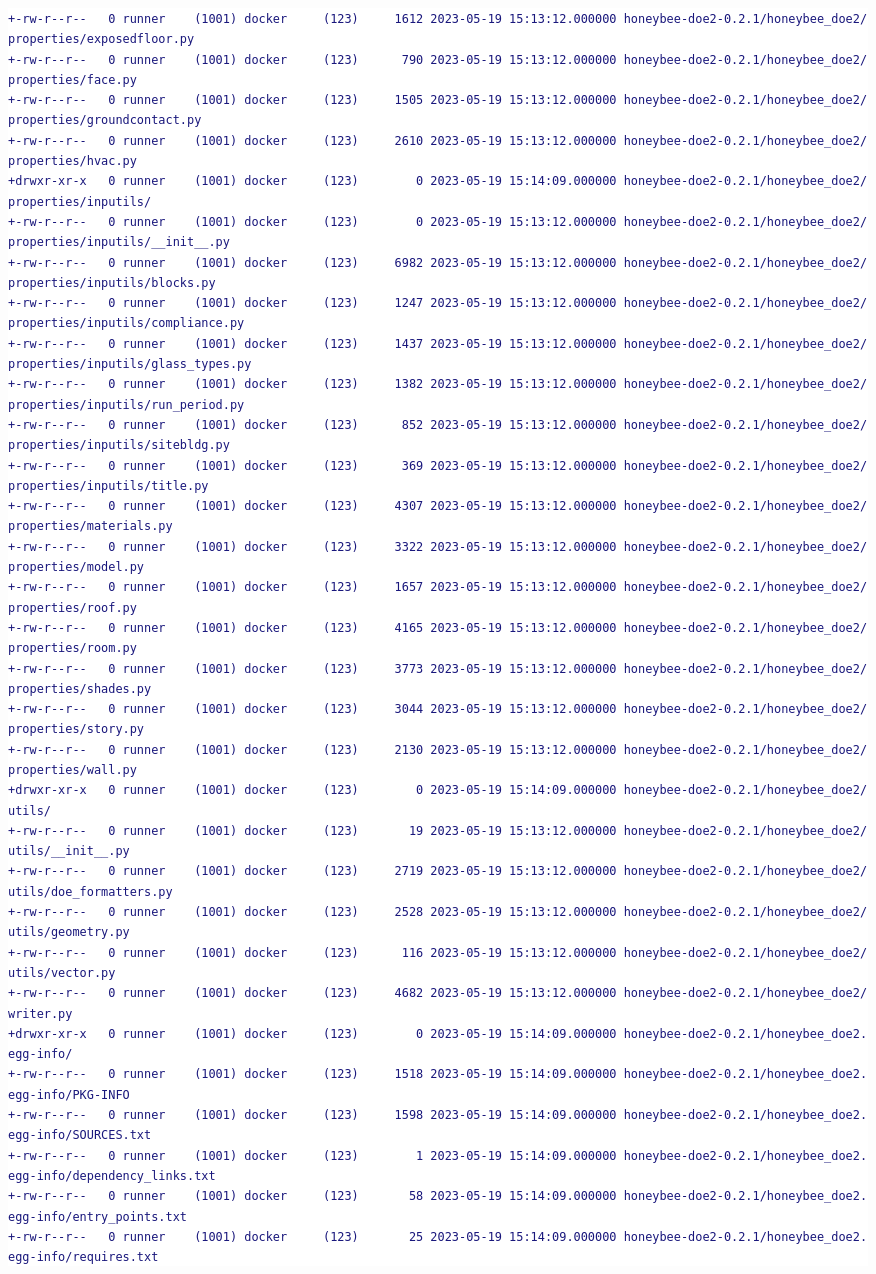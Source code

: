 ```diff
+-rw-r--r--   0 runner    (1001) docker     (123)     1612 2023-05-19 15:13:12.000000 honeybee-doe2-0.2.1/honeybee_doe2/properties/exposedfloor.py
+-rw-r--r--   0 runner    (1001) docker     (123)      790 2023-05-19 15:13:12.000000 honeybee-doe2-0.2.1/honeybee_doe2/properties/face.py
+-rw-r--r--   0 runner    (1001) docker     (123)     1505 2023-05-19 15:13:12.000000 honeybee-doe2-0.2.1/honeybee_doe2/properties/groundcontact.py
+-rw-r--r--   0 runner    (1001) docker     (123)     2610 2023-05-19 15:13:12.000000 honeybee-doe2-0.2.1/honeybee_doe2/properties/hvac.py
+drwxr-xr-x   0 runner    (1001) docker     (123)        0 2023-05-19 15:14:09.000000 honeybee-doe2-0.2.1/honeybee_doe2/properties/inputils/
+-rw-r--r--   0 runner    (1001) docker     (123)        0 2023-05-19 15:13:12.000000 honeybee-doe2-0.2.1/honeybee_doe2/properties/inputils/__init__.py
+-rw-r--r--   0 runner    (1001) docker     (123)     6982 2023-05-19 15:13:12.000000 honeybee-doe2-0.2.1/honeybee_doe2/properties/inputils/blocks.py
+-rw-r--r--   0 runner    (1001) docker     (123)     1247 2023-05-19 15:13:12.000000 honeybee-doe2-0.2.1/honeybee_doe2/properties/inputils/compliance.py
+-rw-r--r--   0 runner    (1001) docker     (123)     1437 2023-05-19 15:13:12.000000 honeybee-doe2-0.2.1/honeybee_doe2/properties/inputils/glass_types.py
+-rw-r--r--   0 runner    (1001) docker     (123)     1382 2023-05-19 15:13:12.000000 honeybee-doe2-0.2.1/honeybee_doe2/properties/inputils/run_period.py
+-rw-r--r--   0 runner    (1001) docker     (123)      852 2023-05-19 15:13:12.000000 honeybee-doe2-0.2.1/honeybee_doe2/properties/inputils/sitebldg.py
+-rw-r--r--   0 runner    (1001) docker     (123)      369 2023-05-19 15:13:12.000000 honeybee-doe2-0.2.1/honeybee_doe2/properties/inputils/title.py
+-rw-r--r--   0 runner    (1001) docker     (123)     4307 2023-05-19 15:13:12.000000 honeybee-doe2-0.2.1/honeybee_doe2/properties/materials.py
+-rw-r--r--   0 runner    (1001) docker     (123)     3322 2023-05-19 15:13:12.000000 honeybee-doe2-0.2.1/honeybee_doe2/properties/model.py
+-rw-r--r--   0 runner    (1001) docker     (123)     1657 2023-05-19 15:13:12.000000 honeybee-doe2-0.2.1/honeybee_doe2/properties/roof.py
+-rw-r--r--   0 runner    (1001) docker     (123)     4165 2023-05-19 15:13:12.000000 honeybee-doe2-0.2.1/honeybee_doe2/properties/room.py
+-rw-r--r--   0 runner    (1001) docker     (123)     3773 2023-05-19 15:13:12.000000 honeybee-doe2-0.2.1/honeybee_doe2/properties/shades.py
+-rw-r--r--   0 runner    (1001) docker     (123)     3044 2023-05-19 15:13:12.000000 honeybee-doe2-0.2.1/honeybee_doe2/properties/story.py
+-rw-r--r--   0 runner    (1001) docker     (123)     2130 2023-05-19 15:13:12.000000 honeybee-doe2-0.2.1/honeybee_doe2/properties/wall.py
+drwxr-xr-x   0 runner    (1001) docker     (123)        0 2023-05-19 15:14:09.000000 honeybee-doe2-0.2.1/honeybee_doe2/utils/
+-rw-r--r--   0 runner    (1001) docker     (123)       19 2023-05-19 15:13:12.000000 honeybee-doe2-0.2.1/honeybee_doe2/utils/__init__.py
+-rw-r--r--   0 runner    (1001) docker     (123)     2719 2023-05-19 15:13:12.000000 honeybee-doe2-0.2.1/honeybee_doe2/utils/doe_formatters.py
+-rw-r--r--   0 runner    (1001) docker     (123)     2528 2023-05-19 15:13:12.000000 honeybee-doe2-0.2.1/honeybee_doe2/utils/geometry.py
+-rw-r--r--   0 runner    (1001) docker     (123)      116 2023-05-19 15:13:12.000000 honeybee-doe2-0.2.1/honeybee_doe2/utils/vector.py
+-rw-r--r--   0 runner    (1001) docker     (123)     4682 2023-05-19 15:13:12.000000 honeybee-doe2-0.2.1/honeybee_doe2/writer.py
+drwxr-xr-x   0 runner    (1001) docker     (123)        0 2023-05-19 15:14:09.000000 honeybee-doe2-0.2.1/honeybee_doe2.egg-info/
+-rw-r--r--   0 runner    (1001) docker     (123)     1518 2023-05-19 15:14:09.000000 honeybee-doe2-0.2.1/honeybee_doe2.egg-info/PKG-INFO
+-rw-r--r--   0 runner    (1001) docker     (123)     1598 2023-05-19 15:14:09.000000 honeybee-doe2-0.2.1/honeybee_doe2.egg-info/SOURCES.txt
+-rw-r--r--   0 runner    (1001) docker     (123)        1 2023-05-19 15:14:09.000000 honeybee-doe2-0.2.1/honeybee_doe2.egg-info/dependency_links.txt
+-rw-r--r--   0 runner    (1001) docker     (123)       58 2023-05-19 15:14:09.000000 honeybee-doe2-0.2.1/honeybee_doe2.egg-info/entry_points.txt
+-rw-r--r--   0 runner    (1001) docker     (123)       25 2023-05-19 15:14:09.000000 honeybee-doe2-0.2.1/honeybee_doe2.egg-info/requires.txt
```
